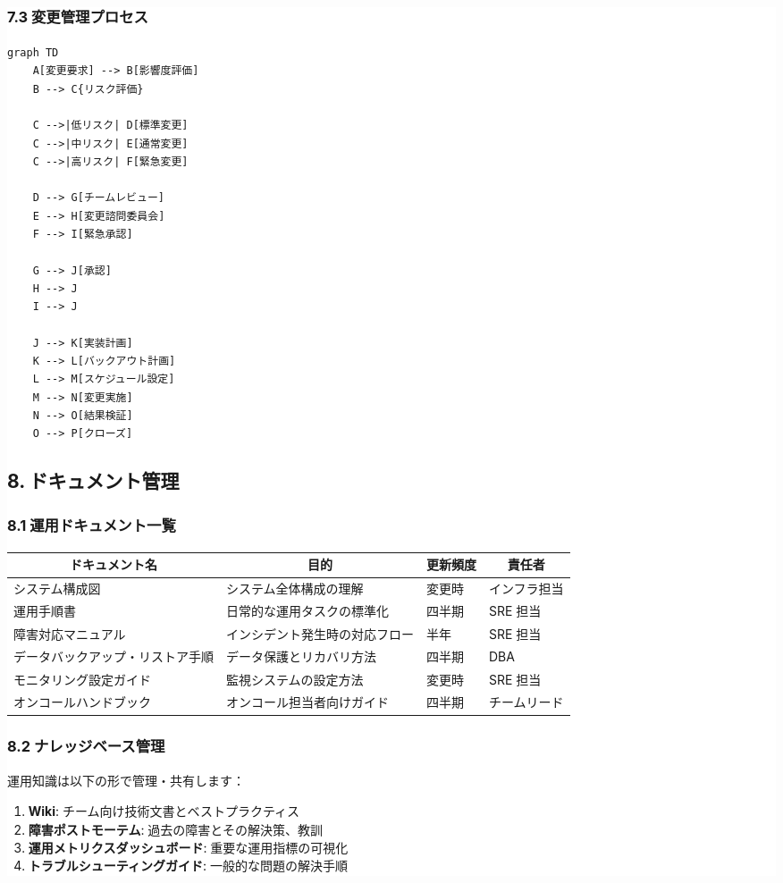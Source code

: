 ### 7.3 変更管理プロセス

```mermaid
graph TD
    A[変更要求] --> B[影響度評価]
    B --> C{リスク評価}

    C -->|低リスク| D[標準変更]
    C -->|中リスク| E[通常変更]
    C -->|高リスク| F[緊急変更]

    D --> G[チームレビュー]
    E --> H[変更諮問委員会]
    F --> I[緊急承認]

    G --> J[承認]
    H --> J
    I --> J

    J --> K[実装計画]
    K --> L[バックアウト計画]
    L --> M[スケジュール設定]
    M --> N[変更実施]
    N --> O[結果検証]
    O --> P[クローズ]
```

## 8. ドキュメント管理

### 8.1 運用ドキュメント一覧

| ドキュメント名                   | 目的                           | 更新頻度 | 責任者       |
| -------------------------------- | ------------------------------ | -------- | ------------ |
| システム構成図                   | システム全体構成の理解         | 変更時   | インフラ担当 |
| 運用手順書                       | 日常的な運用タスクの標準化     | 四半期   | SRE 担当     |
| 障害対応マニュアル               | インシデント発生時の対応フロー | 半年     | SRE 担当     |
| データバックアップ・リストア手順 | データ保護とリカバリ方法       | 四半期   | DBA          |
| モニタリング設定ガイド           | 監視システムの設定方法         | 変更時   | SRE 担当     |
| オンコールハンドブック           | オンコール担当者向けガイド     | 四半期   | チームリード |

### 8.2 ナレッジベース管理

運用知識は以下の形で管理・共有します：

1. **Wiki**: チーム向け技術文書とベストプラクティス
2. **障害ポストモーテム**: 過去の障害とその解決策、教訓
3. **運用メトリクスダッシュボード**: 重要な運用指標の可視化
4. **トラブルシューティングガイド**: 一般的な問題の解決手順
